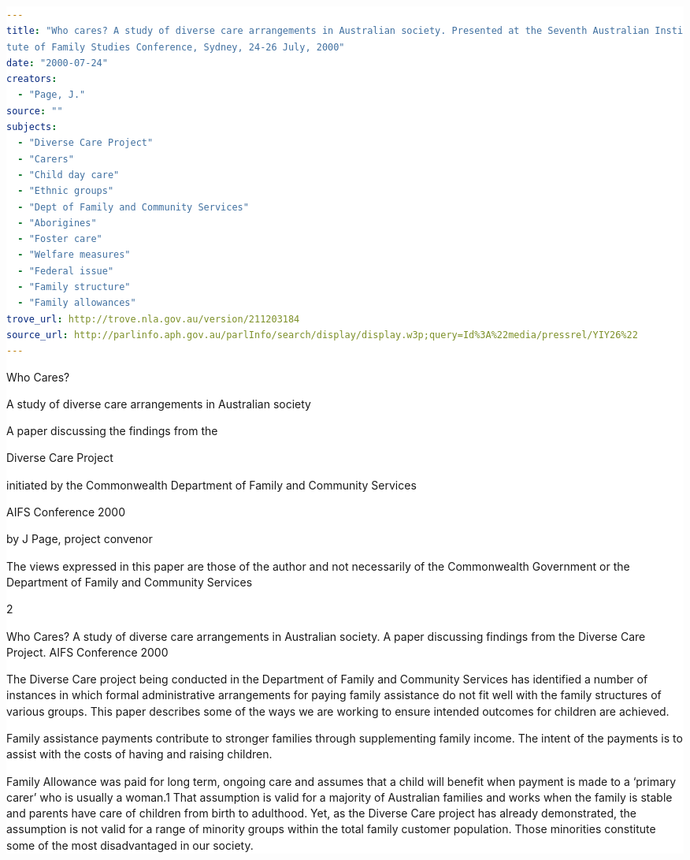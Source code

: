```yaml
---
title: "Who cares? A study of diverse care arrangements in Australian society. Presented at the Seventh Australian Institute of Family Studies Conference, Sydney, 24-26 July, 2000"
date: "2000-07-24"
creators:
  - "Page, J."
source: ""
subjects:
  - "Diverse Care Project"
  - "Carers"
  - "Child day care"
  - "Ethnic groups"
  - "Dept of Family and Community Services"
  - "Aborigines"
  - "Foster care"
  - "Welfare measures"
  - "Federal issue"
  - "Family structure"
  - "Family allowances"
trove_url: http://trove.nla.gov.au/version/211203184
source_url: http://parlinfo.aph.gov.au/parlInfo/search/display/display.w3p;query=Id%3A%22media/pressrel/YIY26%22
---
```


 Who Cares? 

 A study of diverse care arrangements  in Australian society 

 A paper discussing the findings from the 

 Diverse Care Project 

  initiated by the Commonwealth Department of Family and Community Services 

 AIFS Conference 2000 

 by J Page, project convenor 

 The views expressed in this paper are those of the author and not necessarily of the Commonwealth Government  or the Department of Family and Community Services

 2 

 Who Cares?  A study of diverse care arrangements in Australian society.  A paper  discussing findings from the Diverse Care Project.  AIFS Conference 2000 

 The Diverse Care project being conducted in the Department of Family and Community  Services has identified a number of instances in which formal administrative  arrangements for paying family assistance do not fit well with the family structures of  various groups.  This paper describes some of the ways we are working to ensure  intended outcomes for children are achieved. 

 Family assistance payments contribute to stronger families through supplementing family  income.  The intent of the payments is to assist with the costs of having and raising  children. 

 Family Allowance was paid for long term, ongoing care and assumes that a child will  benefit when payment is made to a ‘primary carer’ who is usually a woman.1 That  assumption is valid for a majority of Australian families and works when the family is  stable and parents have care of children from birth to adulthood. Yet, as the Diverse Care  project has already demonstrated, the assumption is not valid for a range of minority  groups within the total family customer population.  Those minorities constitute some of  the most disadvantaged in our society. 
